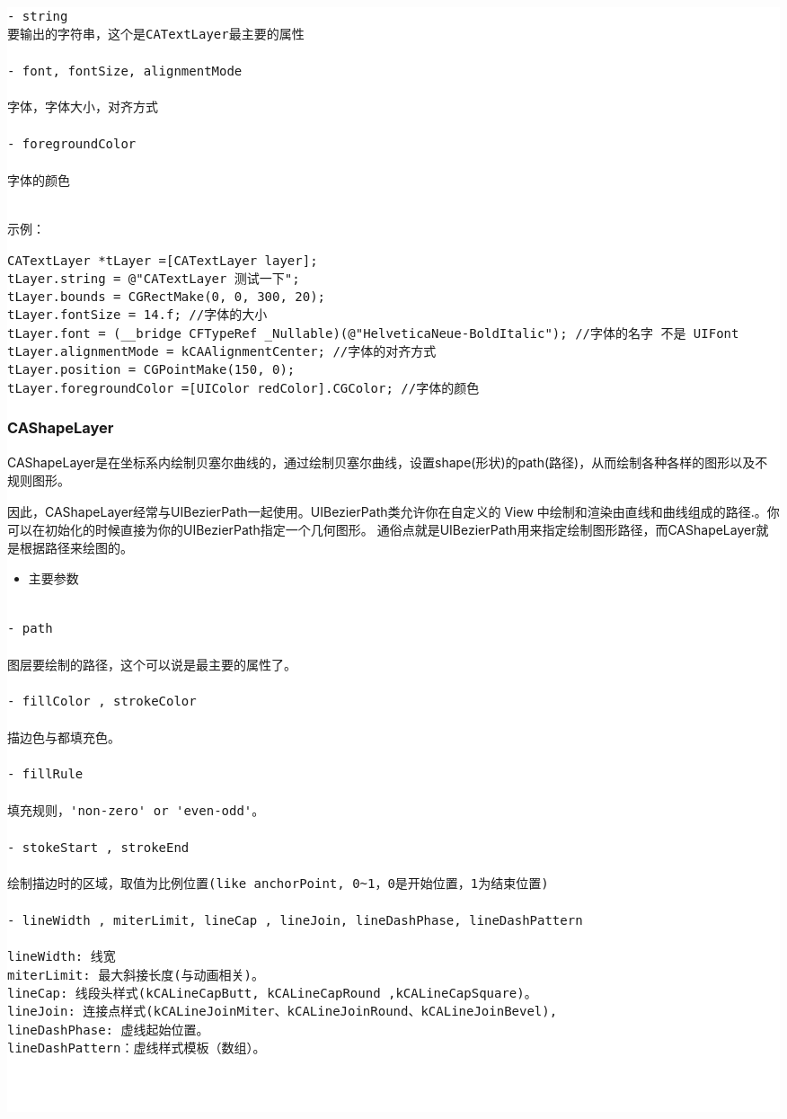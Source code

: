 <pre>
- string
要输出的字符串，这个是CATextLayer最主要的属性

- font, fontSize, alignmentMode

字体，字体大小，对齐方式

- foregroundColor

字体的颜色

</pre>

示例：

<pre>
CATextLayer *tLayer =[CATextLayer layer];
tLayer.string = @"CATextLayer 测试一下";
tLayer.bounds = CGRectMake(0, 0, 300, 20);
tLayer.fontSize = 14.f; //字体的大小
tLayer.font = (__bridge CFTypeRef _Nullable)(@"HelveticaNeue-BoldItalic"); //字体的名字 不是 UIFont
tLayer.alignmentMode = kCAAlignmentCenter; //字体的对齐方式
tLayer.position = CGPointMake(150, 0);
tLayer.foregroundColor =[UIColor redColor].CGColor; //字体的颜色
</pre>


### CAShapeLayer

CAShapeLayer是在坐标系内绘制贝塞尔曲线的，通过绘制贝塞尔曲线，设置shape(形状)的path(路径)，从而绘制各种各样的图形以及不规则图形。

因此，CAShapeLayer经常与UIBezierPath一起使用。UIBezierPath类允许你在自定义的 View 中绘制和渲染由直线和曲线组成的路径.。你可以在初始化的时候直接为你的UIBezierPath指定一个几何图形。
通俗点就是UIBezierPath用来指定绘制图形路径，而CAShapeLayer就是根据路径来绘图的。

- 主要参数

<pre>

- path

图层要绘制的路径，这个可以说是最主要的属性了。

- fillColor , strokeColor

描边色与都填充色。

- fillRule

填充规则，'non-zero' or 'even-odd'。

- stokeStart , strokeEnd

绘制描边时的区域，取值为比例位置(like anchorPoint, 0~1，0是开始位置，1为结束位置)

- lineWidth , miterLimit, lineCap , lineJoin, lineDashPhase, lineDashPattern

lineWidth: 线宽
miterLimit: 最大斜接长度(与动画相关)。
lineCap: 线段头样式(kCALineCapButt, kCALineCapRound ,kCALineCapSquare)。
lineJoin: 连接点样式(kCALineJoinMiter、kCALineJoinRound、kCALineJoinBevel),
lineDashPhase: 虚线起始位置。
lineDashPattern：虚线样式模板（数组）。
